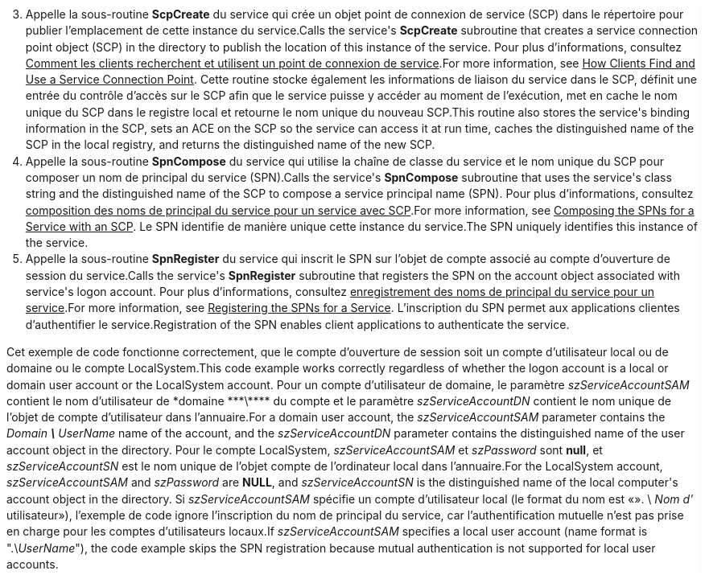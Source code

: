 3.  <span data-ttu-id="628b0-113">Appelle la sous-routine **ScpCreate** du service qui crée un objet point de connexion de service (SCP) dans le répertoire pour publier l’emplacement de cette instance du service.</span><span class="sxs-lookup"><span data-stu-id="628b0-113">Calls the service's **ScpCreate** subroutine that creates a service connection point object (SCP) in the directory to publish the location of this instance of the service.</span></span> <span data-ttu-id="628b0-114">Pour plus d’informations, consultez [Comment les clients recherchent et utilisent un point de connexion de service](how-clients-find-and-use-a-service-connection-point.md).</span><span class="sxs-lookup"><span data-stu-id="628b0-114">For more information, see [How Clients Find and Use a Service Connection Point](how-clients-find-and-use-a-service-connection-point.md).</span></span> <span data-ttu-id="628b0-115">Cette routine stocke également les informations de liaison du service dans le SCP, définit une entrée du contrôle d’accès sur le SCP afin que le service puisse y accéder au moment de l’exécution, met en cache le nom unique du SCP dans le registre local et retourne le nom unique du nouveau SCP.</span><span class="sxs-lookup"><span data-stu-id="628b0-115">This routine also stores the service's binding information in the SCP, sets an ACE on the SCP so the service can access it at run time, caches the distinguished name of the SCP in the local registry, and returns the distinguished name of the new SCP.</span></span>
4.  <span data-ttu-id="628b0-116">Appelle la sous-routine **SpnCompose** du service qui utilise la chaîne de classe du service et le nom unique du SCP pour composer un nom de principal du service (SPN).</span><span class="sxs-lookup"><span data-stu-id="628b0-116">Calls the service's **SpnCompose** subroutine that uses the service's class string and the distinguished name of the SCP to compose a service principal name (SPN).</span></span> <span data-ttu-id="628b0-117">Pour plus d’informations, consultez [composition des noms de principal du service pour un service avec SCP](composing-the-spns-for-a-service-with-an-scp.md).</span><span class="sxs-lookup"><span data-stu-id="628b0-117">For more information, see [Composing the SPNs for a Service with an SCP](composing-the-spns-for-a-service-with-an-scp.md).</span></span> <span data-ttu-id="628b0-118">Le SPN identifie de manière unique cette instance du service.</span><span class="sxs-lookup"><span data-stu-id="628b0-118">The SPN uniquely identifies this instance of the service.</span></span>
5.  <span data-ttu-id="628b0-119">Appelle la sous-routine **SpnRegister** du service qui inscrit le SPN sur l’objet de compte associé au compte d’ouverture de session du service.</span><span class="sxs-lookup"><span data-stu-id="628b0-119">Calls the service's **SpnRegister** subroutine that registers the SPN on the account object associated with service's logon account.</span></span> <span data-ttu-id="628b0-120">Pour plus d’informations, consultez [enregistrement des noms de principal du service pour un service](registering-the-spns-for-a-service.md).</span><span class="sxs-lookup"><span data-stu-id="628b0-120">For more information, see [Registering the SPNs for a Service](registering-the-spns-for-a-service.md).</span></span> <span data-ttu-id="628b0-121">L’inscription du SPN permet aux applications clientes d’authentifier le service.</span><span class="sxs-lookup"><span data-stu-id="628b0-121">Registration of the SPN enables client applications to authenticate the service.</span></span>

<span data-ttu-id="628b0-122">Cet exemple de code fonctionne correctement, que le compte d’ouverture de session soit un compte d’utilisateur local ou de domaine ou le compte LocalSystem.</span><span class="sxs-lookup"><span data-stu-id="628b0-122">This code example works correctly regardless of whether the logon account is a local or domain user account or the LocalSystem account.</span></span> <span data-ttu-id="628b0-123">Pour un compte d’utilisateur de domaine, le paramètre *szServiceAccountSAM* contient le nom d’utilisateur de \*domaine \*\*\*\\*\*\*\* du compte et le paramètre *szServiceAccountDN* contient le nom unique de l’objet de compte d’utilisateur dans l’annuaire.</span><span class="sxs-lookup"><span data-stu-id="628b0-123">For a domain user account, the *szServiceAccountSAM* parameter contains the *Domain ***\\*** UserName* name of the account, and the *szServiceAccountDN* parameter contains the distinguished name of the user account object in the directory.</span></span> <span data-ttu-id="628b0-124">Pour le compte LocalSystem, *szServiceAccountSAM* et *szPassword* sont **null**, et *szServiceAccountSN* est le nom unique de l’objet compte de l’ordinateur local dans l’annuaire.</span><span class="sxs-lookup"><span data-stu-id="628b0-124">For the LocalSystem account, *szServiceAccountSAM* and *szPassword* are **NULL**, and *szServiceAccountSN* is the distinguished name of the local computer's account object in the directory.</span></span> <span data-ttu-id="628b0-125">Si *szServiceAccountSAM* spécifie un compte d’utilisateur local (le format du nom est «». \\ *Nom d'* utilisateur»), l’exemple de code ignore l’inscription du nom de principal du service, car l’authentification mutuelle n’est pas prise en charge pour les comptes d’utilisateurs locaux.</span><span class="sxs-lookup"><span data-stu-id="628b0-125">If *szServiceAccountSAM* specifies a local user account (name format is ".\\*UserName*"), the code example skips the SPN registration because mutual authentication is not supported for local user accounts.</span></span>
